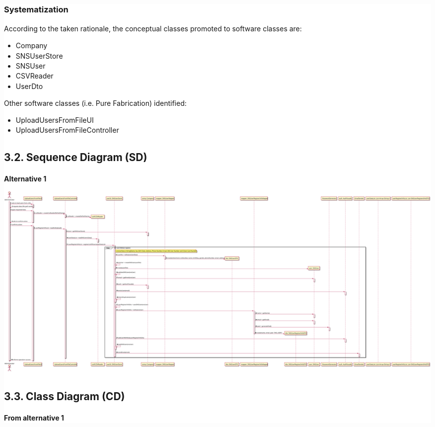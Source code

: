 
### Systematization ##

According to the taken rationale, the conceptual classes promoted to software classes are: 

 * Company
 * SNSUserStore
 * SNSUser
 * CSVReader
 * UserDto

Other software classes (i.e. Pure Fabrication) identified: 

 * UploadUsersFromFileUI	  
 * UploadUsersFromFileController


## 3.2. Sequence Diagram (SD)

**Alternative 1**

![US14_SD](SD/US14_SD.svg)

## 3.3. Class Diagram (CD)

**From alternative 1**
